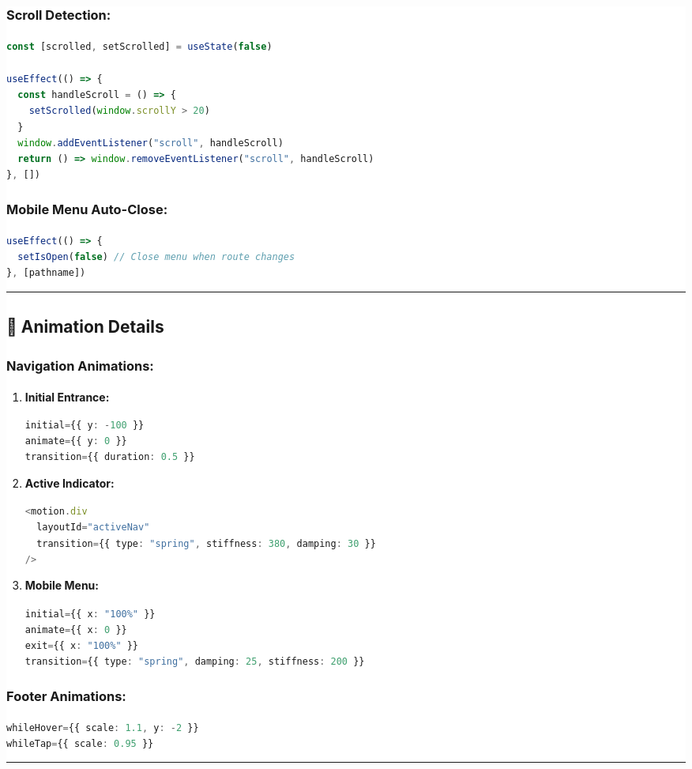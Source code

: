 ### Scroll Detection:
```typescript
const [scrolled, setScrolled] = useState(false)

useEffect(() => {
  const handleScroll = () => {
    setScrolled(window.scrollY > 20)
  }
  window.addEventListener("scroll", handleScroll)
  return () => window.removeEventListener("scroll", handleScroll)
}, [])
```

### Mobile Menu Auto-Close:
```typescript
useEffect(() => {
  setIsOpen(false) // Close menu when route changes
}, [pathname])
```

---

## 🎨 Animation Details

### Navigation Animations:
1. **Initial Entrance:**
   ```typescript
   initial={{ y: -100 }}
   animate={{ y: 0 }}
   transition={{ duration: 0.5 }}
   ```

2. **Active Indicator:**
   ```typescript
   <motion.div
     layoutId="activeNav"
     transition={{ type: "spring", stiffness: 380, damping: 30 }}
   />
   ```

3. **Mobile Menu:**
   ```typescript
   initial={{ x: "100%" }}
   animate={{ x: 0 }}
   exit={{ x: "100%" }}
   transition={{ type: "spring", damping: 25, stiffness: 200 }}
   ```

### Footer Animations:
```typescript
whileHover={{ scale: 1.1, y: -2 }}
whileTap={{ scale: 0.95 }}
```

---